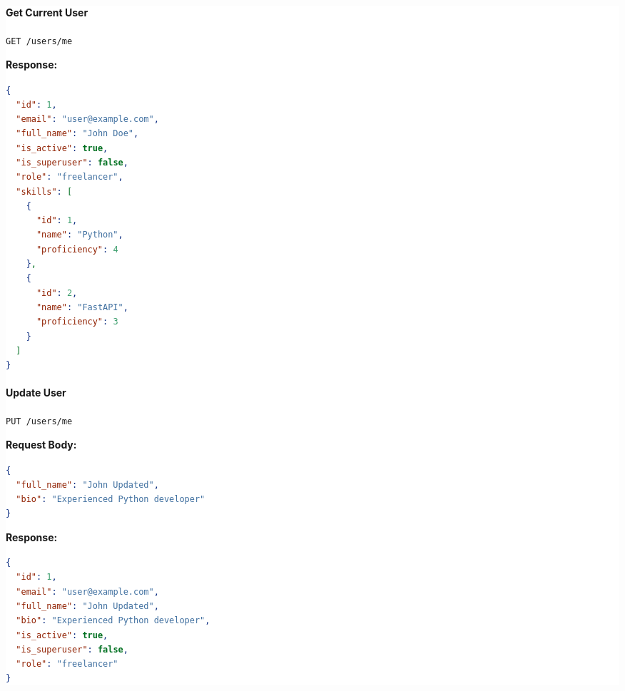 #### Get Current User

```http
GET /users/me
```

**Response:**

```json
{
  "id": 1,
  "email": "user@example.com",
  "full_name": "John Doe",
  "is_active": true,
  "is_superuser": false,
  "role": "freelancer",
  "skills": [
    {
      "id": 1,
      "name": "Python",
      "proficiency": 4
    },
    {
      "id": 2,
      "name": "FastAPI",
      "proficiency": 3
    }
  ]
}
```

#### Update User

```http
PUT /users/me
```

**Request Body:**

```json
{
  "full_name": "John Updated",
  "bio": "Experienced Python developer"
}
```

**Response:**

```json
{
  "id": 1,
  "email": "user@example.com",
  "full_name": "John Updated",
  "bio": "Experienced Python developer",
  "is_active": true,
  "is_superuser": false,
  "role": "freelancer"
}
```

